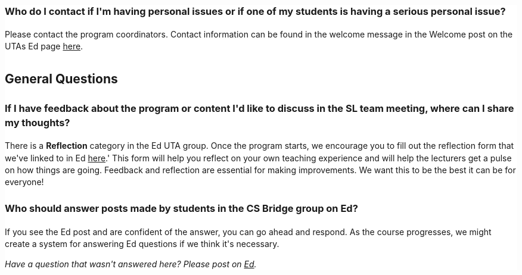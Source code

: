 ### Who do I contact if I'm having personal issues or if one of my students is having a serious personal issue?

Please contact the program coordinators. Contact information can be found in the welcome message in the Welcome post on the UTAs Ed page [here](https://us.edstem.org/courses/972/discussion/94282).

## General Questions

### If I have feedback about the program or content I'd like to discuss in the SL team meeting, where can I share my thoughts?

There is a **Reflection** category in the Ed UTA group. Once the program starts, we encourage you to fill out the reflection form that we've linked to in Ed [here](https://us.edstem.org/courses/972/discussion/94782).' This form will help you reflect on your own teaching experience and will help the lecturers get a pulse on how things are going. Feedback and reflection are essential for making improvements. We want this to be the best it can be for everyone!

### Who should answer posts made by students in the CS Bridge group on Ed?

If you see the Ed post and are confident of the answer, you can go ahead and respond. As the course progresses, we might create a system for answering Ed questions if we think it's necessary.

_Have a question that wasn't answered here? Please post on [Ed](https://us.edstem.org/courses/972)._
